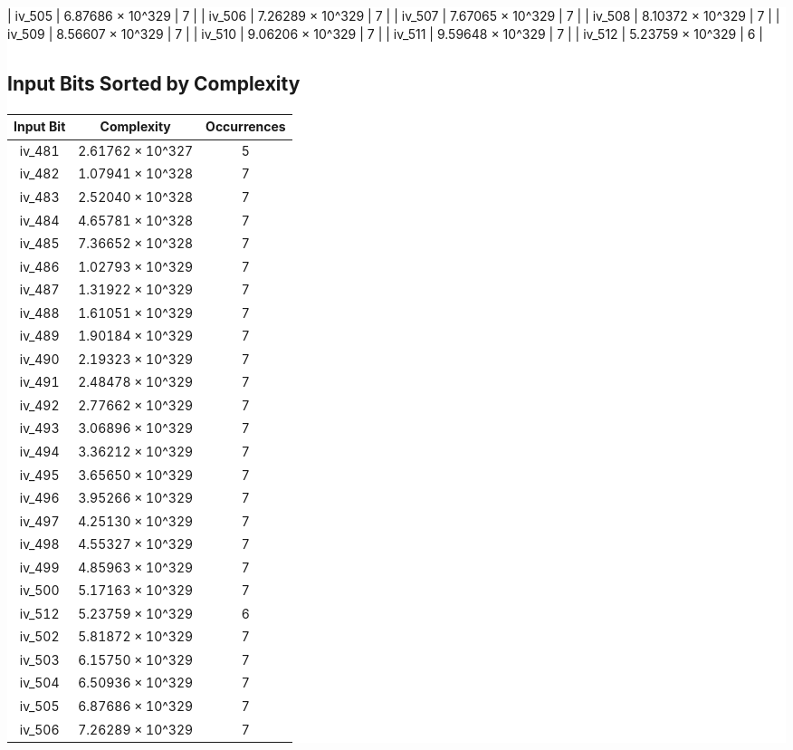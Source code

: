 | iv_505 | 6.87686 × 10^329 | 7 |
| iv_506 | 7.26289 × 10^329 | 7 |
| iv_507 | 7.67065 × 10^329 | 7 |
| iv_508 | 8.10372 × 10^329 | 7 |
| iv_509 | 8.56607 × 10^329 | 7 |
| iv_510 | 9.06206 × 10^329 | 7 |
| iv_511 | 9.59648 × 10^329 | 7 |
| iv_512 | 5.23759 × 10^329 | 6 |

## Input Bits Sorted by Complexity

| Input Bit | Complexity | Occurrences |
|:---------:|:----------:|:-----------:|
| iv_481 | 2.61762 × 10^327 | 5 |
| iv_482 | 1.07941 × 10^328 | 7 |
| iv_483 | 2.52040 × 10^328 | 7 |
| iv_484 | 4.65781 × 10^328 | 7 |
| iv_485 | 7.36652 × 10^328 | 7 |
| iv_486 | 1.02793 × 10^329 | 7 |
| iv_487 | 1.31922 × 10^329 | 7 |
| iv_488 | 1.61051 × 10^329 | 7 |
| iv_489 | 1.90184 × 10^329 | 7 |
| iv_490 | 2.19323 × 10^329 | 7 |
| iv_491 | 2.48478 × 10^329 | 7 |
| iv_492 | 2.77662 × 10^329 | 7 |
| iv_493 | 3.06896 × 10^329 | 7 |
| iv_494 | 3.36212 × 10^329 | 7 |
| iv_495 | 3.65650 × 10^329 | 7 |
| iv_496 | 3.95266 × 10^329 | 7 |
| iv_497 | 4.25130 × 10^329 | 7 |
| iv_498 | 4.55327 × 10^329 | 7 |
| iv_499 | 4.85963 × 10^329 | 7 |
| iv_500 | 5.17163 × 10^329 | 7 |
| iv_512 | 5.23759 × 10^329 | 6 |
| iv_502 | 5.81872 × 10^329 | 7 |
| iv_503 | 6.15750 × 10^329 | 7 |
| iv_504 | 6.50936 × 10^329 | 7 |
| iv_505 | 6.87686 × 10^329 | 7 |
| iv_506 | 7.26289 × 10^329 | 7 |